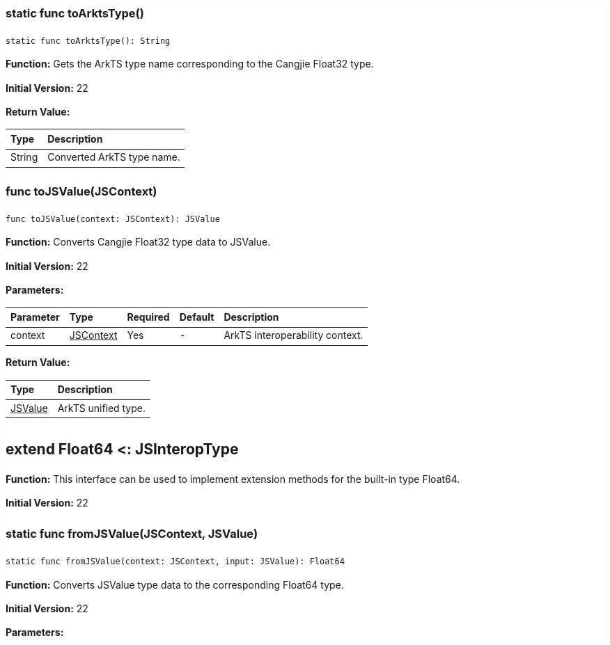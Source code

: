 ### static func toArktsType()

```cangjie
static func toArktsType(): String
```

**Function:** Gets the ArkTS type name corresponding to the Cangjie Float32 type.

**Initial Version:** 22

**Return Value:**

| Type | Description |
|:----|:----|
| String | Converted ArkTS type name. |

### func toJSValue(JSContext)

```cangjie
func toJSValue(context: JSContext): JSValue
```

**Function:** Converts Cangjie Float32 type data to JSValue.

**Initial Version:** 22

**Parameters:**

| Parameter | Type | Required | Default | Description |
|:---|:---|:---|:---|:---|
| context | [JSContext](#class-jscontext) | Yes | - | ArkTS interoperability context. |

**Return Value:**

| Type | Description |
|:----|:----|
| [JSValue](#struct-jsvalue) | ArkTS unified type. |

## extend Float64 <: JSInteropType<Float64>

**Function:** This interface can be used to implement extension methods for the built-in type Float64.

**Initial Version:** 22

### static func fromJSValue(JSContext, JSValue)

```cangjie
static func fromJSValue(context: JSContext, input: JSValue): Float64
```

**Function:** Converts JSValue type data to the corresponding Float64 type.

**Initial Version:** 22

**Parameters:**
